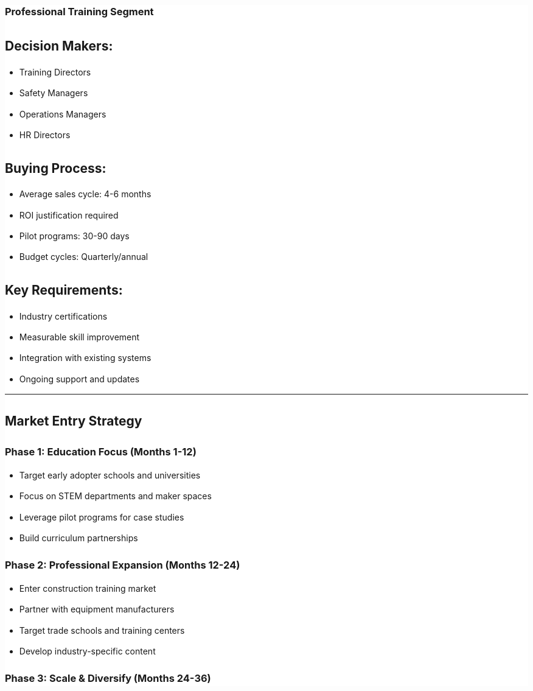 ### Professional Training Segment

## Decision Makers:

- Training Directors

- Safety Managers

- Operations Managers

- HR Directors

## Buying Process:

- Average sales cycle: 4-6 months

- ROI justification required

- Pilot programs: 30-90 days

- Budget cycles: Quarterly/annual

## Key Requirements:

- Industry certifications

- Measurable skill improvement

- Integration with existing systems

- Ongoing support and updates

---

## Market Entry Strategy

### Phase 1: Education Focus (Months 1-12)

- Target early adopter schools and universities

- Focus on STEM departments and maker spaces

- Leverage pilot programs for case studies

- Build curriculum partnerships

### Phase 2: Professional Expansion (Months 12-24)

- Enter construction training market

- Partner with equipment manufacturers

- Target trade schools and training centers

- Develop industry-specific content

### Phase 3: Scale & Diversify (Months 24-36)
